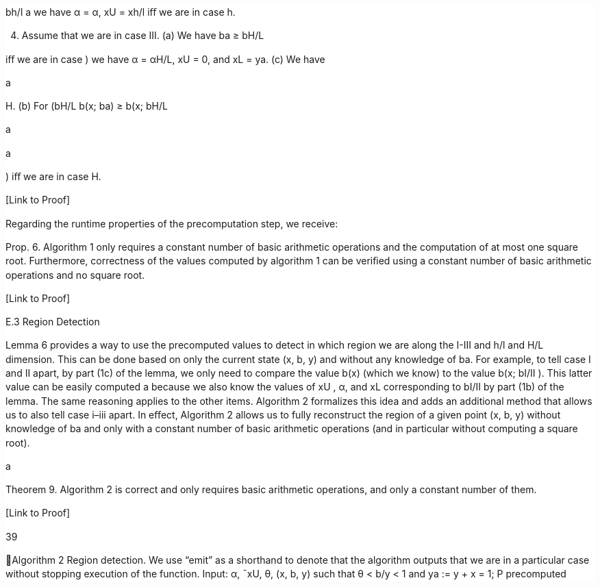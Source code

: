 bh/l
a we have α = α, xU = xh/l
iﬀ we are in case h.

4. Assume that we are in case III. (a) We have ba ≥ bH/L

iﬀ we are in case
) we have α = αH/L, xU = 0, and xL = ya. (c) We have

a

H. (b) For (bH/L
b(x; ba) ≥ b(x; bH/L

a

a

) iﬀ we are in case H.

[Link to Proof]

Regarding the runtime properties of the precomputation step, we receive:

Prop. 6. Algorithm 1 only requires a constant number of basic arithmetic operations
and the computation of at most one square root. Furthermore, correctness of the
values computed by algorithm 1 can be veriﬁed using a constant number of basic
arithmetic operations and no square root.

[Link to Proof]

E.3 Region Detection

Lemma 6 provides a way to use the precomputed values to detect in which region
we are along the I-III and h/l and H/L dimension. This can be done based on only
the current state (x, b, y) and without any knowledge of ba. For example, to tell case
I and II apart, by part (1c) of the lemma, we only need to compare the value b(x)
(which we know) to the value b(x; bI/II
). This latter value can be easily computed
a
because we also know the values of xU , α, and xL corresponding to bI/II
by part
(1b) of the lemma. The same reasoning applies to the other items. Algorithm 2
formalizes this idea and adds an additional method that allows us to also tell case i–iii
apart. In eﬀect, Algorithm 2 allows us to fully reconstruct the region of a given point
(x, b, y) without knowledge of ba and only with a constant number of basic arithmetic
operations (and in particular without computing a square root).

a

Theorem 9. Algorithm 2 is correct and only requires basic arithmetic operations,
and only a constant number of them.

[Link to Proof]

39

Algorithm 2 Region detection. We use “emit” as a shorthand to denote that the
algorithm outputs that we are in a particular case without stopping execution of the
function.
Input: α, ¯xU, θ, (x, b, y) such that θ < b/y < 1 and ya := y + x = 1; P precomputed

